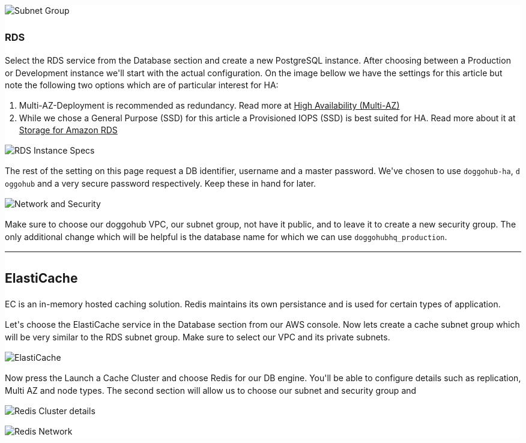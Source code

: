 ![Subnet Group](img/db-subnet-group.png)

### RDS

Select the RDS service from the Database section and create a new
PostgreSQL instance. After choosing between a Production or
Development instance we'll start with the actual configuration. On the
image bellow we have the settings for this article but note the
following two options which are of particular interest for HA:

1. Multi-AZ-Deployment is recommended as redundancy. Read more at
[High Availability (Multi-AZ)](http://docs.aws.amazon.com/AmazonRDS/latest/UserGuide/Concepts.MultiAZ.html)
1. While we chose a General Purpose (SSD) for this article a Provisioned
IOPS (SSD) is best suited for HA. Read more about it at
[Storage for Amazon RDS](http://docs.aws.amazon.com/AmazonRDS/latest/UserGuide/CHAP_Storage.html)

![RDS Instance Specs](img/instance_specs.png)

The rest of the setting on this page request a DB identifier, username
and a master password. We've chosen to use `doggohub-ha`, `doggohub` and a
very secure password respectively. Keep these in hand for later.

![Network and Security](img/rds-net-opt.png)

Make sure to choose our doggohub VPC, our subnet group, not have it public,
and to leave it to create a new security group. The only additional
change which will be helpful is the database name for which we can use
`doggohubhq_production`.

***

## ElastiCache

EC is an in-memory hosted caching solution. Redis maintains its own
persistance and is used for certain types of application.

Let's choose the ElastiCache service in the Database section from our
AWS console. Now lets create a cache subnet group which will be very
similar to the RDS subnet group. Make sure to select our VPC and its
private subnets.

![ElastiCache](img/ec-subnet.png)

Now press the Launch a Cache Cluster and choose Redis for our
DB engine. You'll be able to configure details such as replication,
Multi AZ and node types. The second section will allow us to choose our
subnet and security group and     

![Redis Cluster details](img/redis-cluster-det.png)

![Redis Network](img/redis-net.png)
